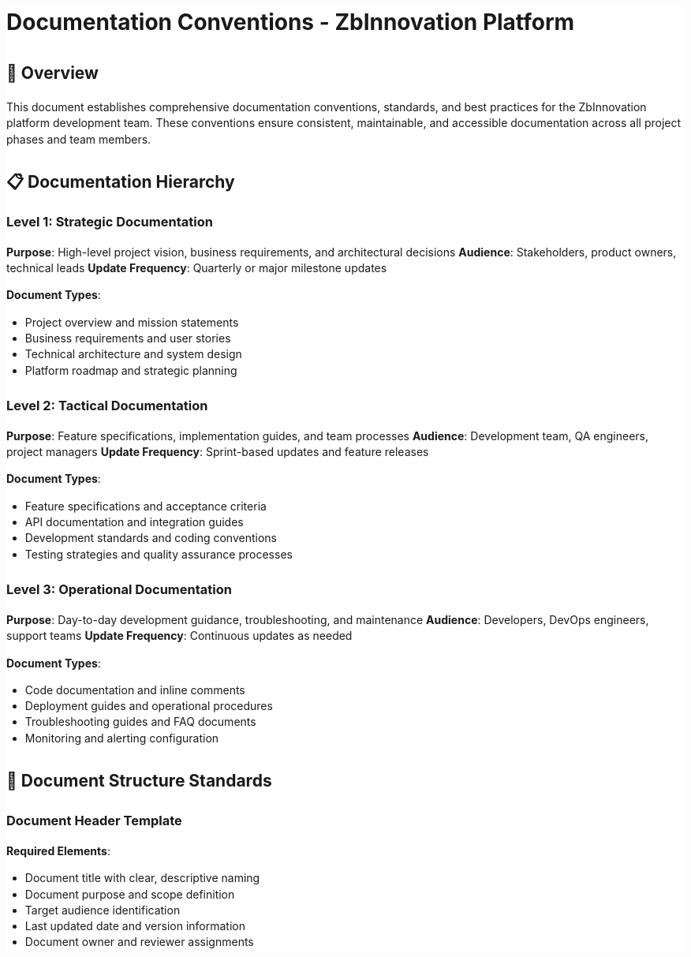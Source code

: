 # Documentation Conventions - ZbInnovation Platform

## 🎯 **Overview**

This document establishes comprehensive documentation conventions, standards, and best practices for the ZbInnovation platform development team. These conventions ensure consistent, maintainable, and accessible documentation across all project phases and team members.

## 📋 **Documentation Hierarchy**

### **Level 1: Strategic Documentation**
**Purpose**: High-level project vision, business requirements, and architectural decisions
**Audience**: Stakeholders, product owners, technical leads
**Update Frequency**: Quarterly or major milestone updates

**Document Types**:
- Project overview and mission statements
- Business requirements and user stories
- Technical architecture and system design
- Platform roadmap and strategic planning

### **Level 2: Tactical Documentation**
**Purpose**: Feature specifications, implementation guides, and team processes
**Audience**: Development team, QA engineers, project managers
**Update Frequency**: Sprint-based updates and feature releases

**Document Types**:
- Feature specifications and acceptance criteria
- API documentation and integration guides
- Development standards and coding conventions
- Testing strategies and quality assurance processes

### **Level 3: Operational Documentation**
**Purpose**: Day-to-day development guidance, troubleshooting, and maintenance
**Audience**: Developers, DevOps engineers, support teams
**Update Frequency**: Continuous updates as needed

**Document Types**:
- Code documentation and inline comments
- Deployment guides and operational procedures
- Troubleshooting guides and FAQ documents
- Monitoring and alerting configuration

## 📝 **Document Structure Standards**

### **Document Header Template**
**Required Elements**:
- Document title with clear, descriptive naming
- Document purpose and scope definition
- Target audience identification
- Last updated date and version information
- Document owner and reviewer assignments
